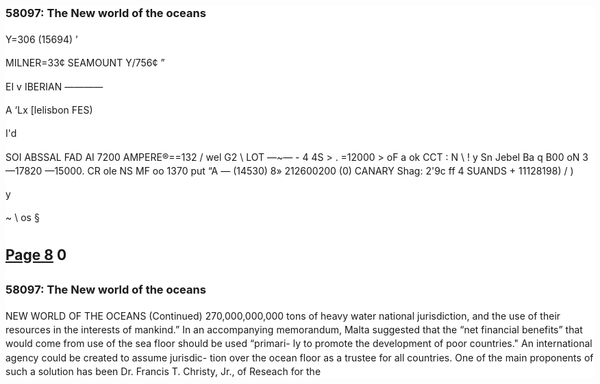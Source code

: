 ### 58097: The New world of the oceans

   
Y=306 
(15694) 
’ 
    
          
  
MILNER=33¢ 
SEAMOUNT Y/756¢ 
” 
  
EI v 
IBERIAN 
———— 
  
A ‘Lx 
[lelisbon FES) 
 
    
I'd 
  
SOI ABSSAL FAD 
AI 7200 
AMPERE®==132 / 
wel G2 
\ LOT —~— - 4 
4S > . =12000 > oF a ok 
CCT : N \ ! 
y Sn Jebel Ba q 
B00 
oN 3 —17820 —15000. CR ole NS 
MF oo 1370 put “A — 
(14530) 8» 212600200 (0) 
CANARY Shag: 2'9c ff 4 
SUANDS + 11128198) / 
) 
   
     
   
  
y 
  
~ 
\ 
os §

## [Page 8](078244engo.pdf#page=8) 0

### 58097: The New world of the oceans

NEW WORLD OF THE OCEANS (Continued) 
270,000,000,000 tons of heavy water 
national jurisdiction, and the use of 
their resources in the interests of 
mankind.” 
In an accompanying memorandum, 
Malta suggested that the “net financial 
benefits” that would come from use of 
the sea floor should be used “primari- 
ly to promote the development of poor 
countries." An international agency 
could be created to assume jurisdic- 
tion over the ocean floor as a trustee 
for all countries. 
One of the main proponents of 
such a solution has been Dr. Francis 
T. Christy, Jr., of Reseach for the 